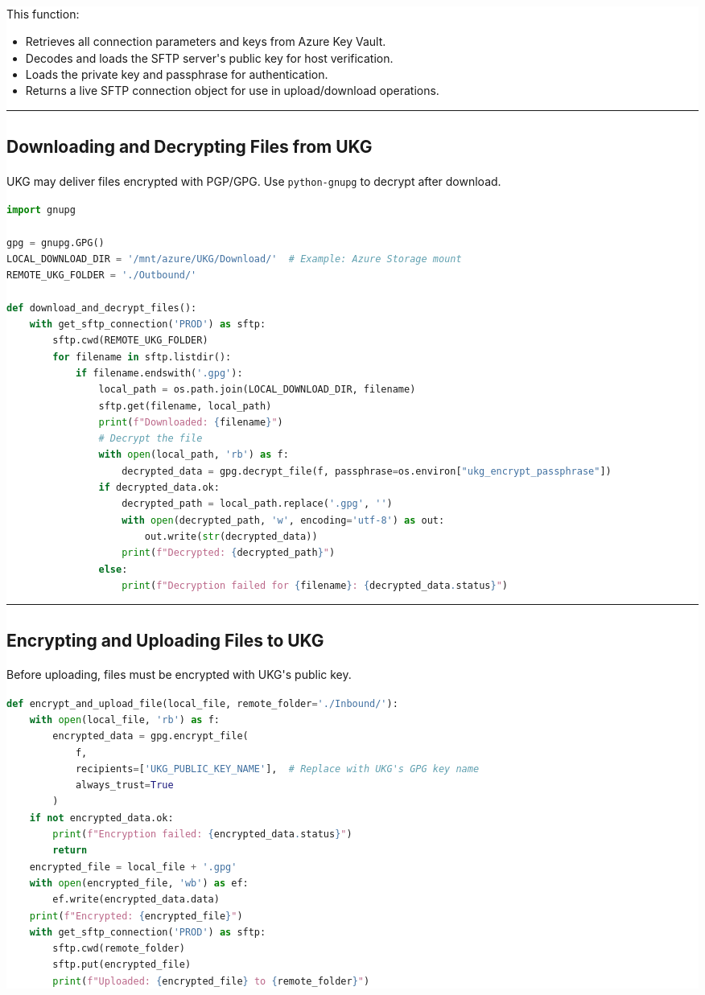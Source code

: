 This function:
- Retrieves all connection parameters and keys from Azure Key Vault.
- Decodes and loads the SFTP server's public key for host verification.
- Loads the private key and passphrase for authentication.
- Returns a live SFTP connection object for use in upload/download operations.

---

## Downloading and Decrypting Files from UKG

UKG may deliver files encrypted with PGP/GPG. Use `python-gnupg` to decrypt after download.

```python
import gnupg

gpg = gnupg.GPG()
LOCAL_DOWNLOAD_DIR = '/mnt/azure/UKG/Download/'  # Example: Azure Storage mount
REMOTE_UKG_FOLDER = './Outbound/'

def download_and_decrypt_files():
    with get_sftp_connection('PROD') as sftp:
        sftp.cwd(REMOTE_UKG_FOLDER)
        for filename in sftp.listdir():
            if filename.endswith('.gpg'):
                local_path = os.path.join(LOCAL_DOWNLOAD_DIR, filename)
                sftp.get(filename, local_path)
                print(f"Downloaded: {filename}")
                # Decrypt the file
                with open(local_path, 'rb') as f:
                    decrypted_data = gpg.decrypt_file(f, passphrase=os.environ["ukg_encrypt_passphrase"])
                if decrypted_data.ok:
                    decrypted_path = local_path.replace('.gpg', '')
                    with open(decrypted_path, 'w', encoding='utf-8') as out:
                        out.write(str(decrypted_data))
                    print(f"Decrypted: {decrypted_path}")
                else:
                    print(f"Decryption failed for {filename}: {decrypted_data.status}")
```

---

## Encrypting and Uploading Files to UKG

Before uploading, files must be encrypted with UKG's public key.

```python
def encrypt_and_upload_file(local_file, remote_folder='./Inbound/'):
    with open(local_file, 'rb') as f:
        encrypted_data = gpg.encrypt_file(
            f,
            recipients=['UKG_PUBLIC_KEY_NAME'],  # Replace with UKG's GPG key name
            always_trust=True
        )
    if not encrypted_data.ok:
        print(f"Encryption failed: {encrypted_data.status}")
        return
    encrypted_file = local_file + '.gpg'
    with open(encrypted_file, 'wb') as ef:
        ef.write(encrypted_data.data)
    print(f"Encrypted: {encrypted_file}")
    with get_sftp_connection('PROD') as sftp:
        sftp.cwd(remote_folder)
        sftp.put(encrypted_file)
        print(f"Uploaded: {encrypted_file} to {remote_folder}")
```